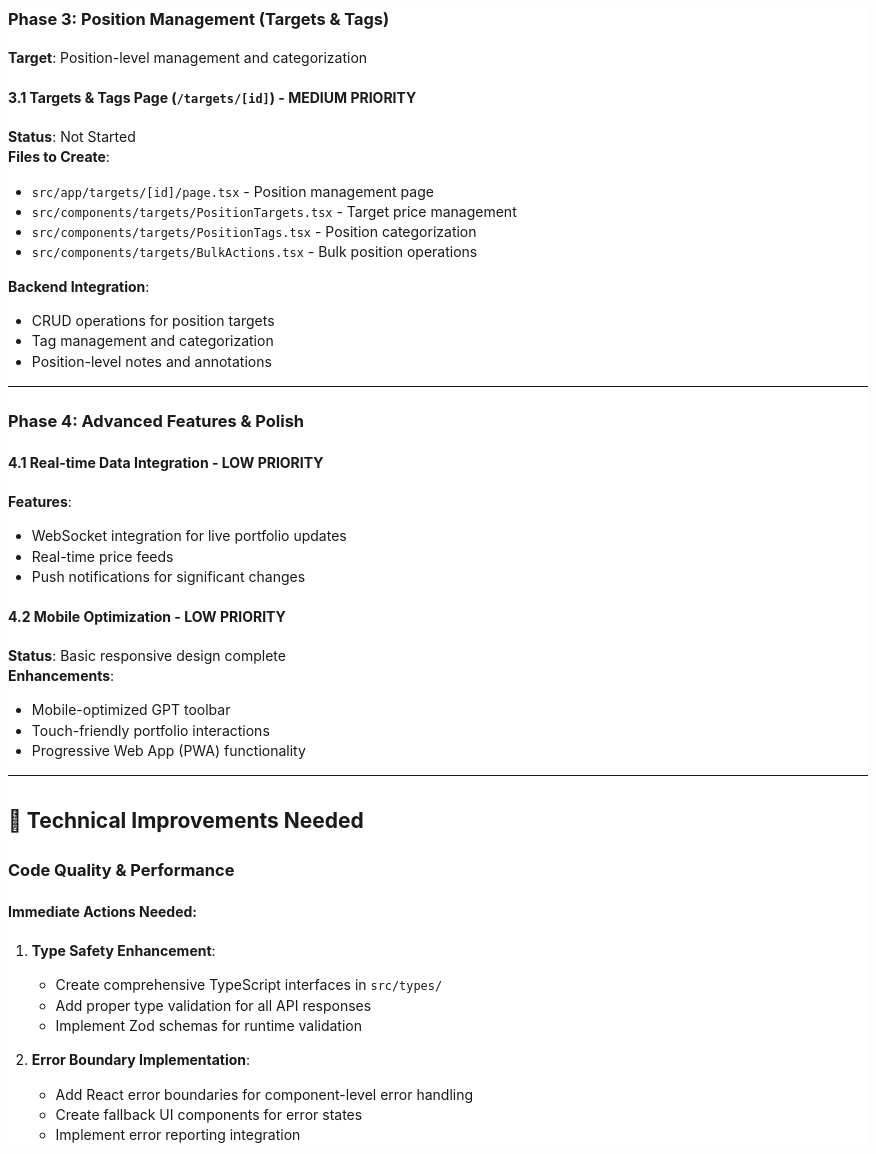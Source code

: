 
### Phase 3: Position Management (Targets & Tags)
**Target**: Position-level management and categorization

#### 3.1 Targets & Tags Page (`/targets/[id]`) - **MEDIUM PRIORITY**
**Status**: Not Started  
**Files to Create**:
- `src/app/targets/[id]/page.tsx` - Position management page
- `src/components/targets/PositionTargets.tsx` - Target price management
- `src/components/targets/PositionTags.tsx` - Position categorization
- `src/components/targets/BulkActions.tsx` - Bulk position operations

**Backend Integration**: 
- CRUD operations for position targets
- Tag management and categorization
- Position-level notes and annotations

---

### Phase 4: Advanced Features & Polish

#### 4.1 Real-time Data Integration - **LOW PRIORITY**
**Features**:
- WebSocket integration for live portfolio updates
- Real-time price feeds
- Push notifications for significant changes

#### 4.2 Mobile Optimization - **LOW PRIORITY**
**Status**: Basic responsive design complete  
**Enhancements**:
- Mobile-optimized GPT toolbar
- Touch-friendly portfolio interactions
- Progressive Web App (PWA) functionality

---

## 🔧 Technical Improvements Needed

### Code Quality & Performance
#### Immediate Actions Needed:
1. **Type Safety Enhancement**:
   - Create comprehensive TypeScript interfaces in `src/types/`
   - Add proper type validation for all API responses
   - Implement Zod schemas for runtime validation

2. **Error Boundary Implementation**:
   - Add React error boundaries for component-level error handling
   - Create fallback UI components for error states
   - Implement error reporting integration

